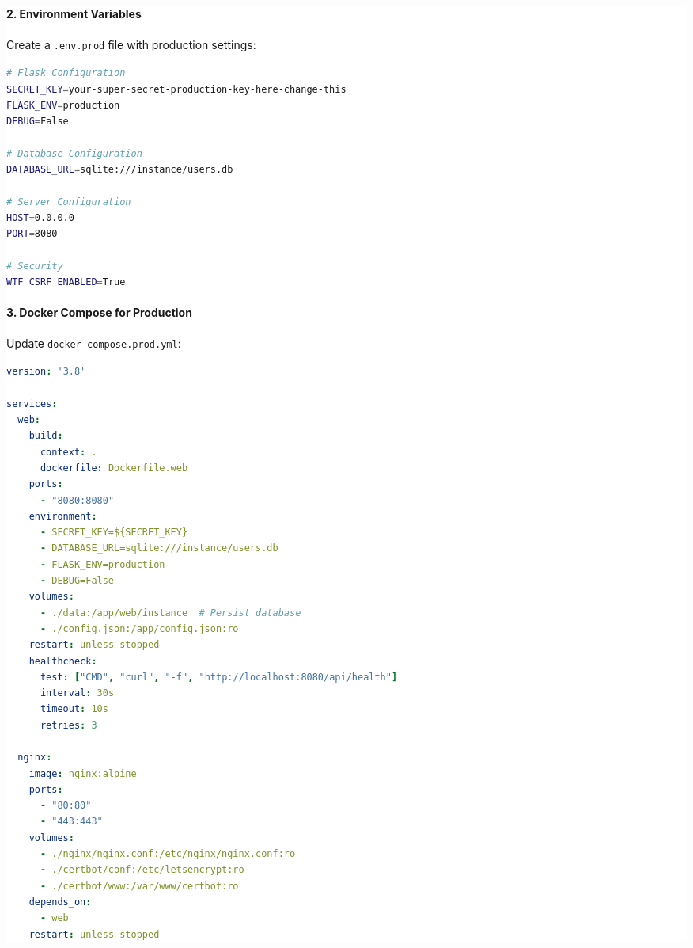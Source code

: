#### 2. Environment Variables

Create a `.env.prod` file with production settings:
```bash
# Flask Configuration
SECRET_KEY=your-super-secret-production-key-here-change-this
FLASK_ENV=production
DEBUG=False

# Database Configuration
DATABASE_URL=sqlite:///instance/users.db

# Server Configuration
HOST=0.0.0.0
PORT=8080

# Security
WTF_CSRF_ENABLED=True
```

#### 3. Docker Compose for Production

Update `docker-compose.prod.yml`:
```yaml
version: '3.8'

services:
  web:
    build:
      context: .
      dockerfile: Dockerfile.web
    ports:
      - "8080:8080"
    environment:
      - SECRET_KEY=${SECRET_KEY}
      - DATABASE_URL=sqlite:///instance/users.db
      - FLASK_ENV=production
      - DEBUG=False
    volumes:
      - ./data:/app/web/instance  # Persist database
      - ./config.json:/app/config.json:ro
    restart: unless-stopped
    healthcheck:
      test: ["CMD", "curl", "-f", "http://localhost:8080/api/health"]
      interval: 30s
      timeout: 10s
      retries: 3

  nginx:
    image: nginx:alpine
    ports:
      - "80:80"
      - "443:443"
    volumes:
      - ./nginx/nginx.conf:/etc/nginx/nginx.conf:ro
      - ./certbot/conf:/etc/letsencrypt:ro
      - ./certbot/www:/var/www/certbot:ro
    depends_on:
      - web
    restart: unless-stopped
```
